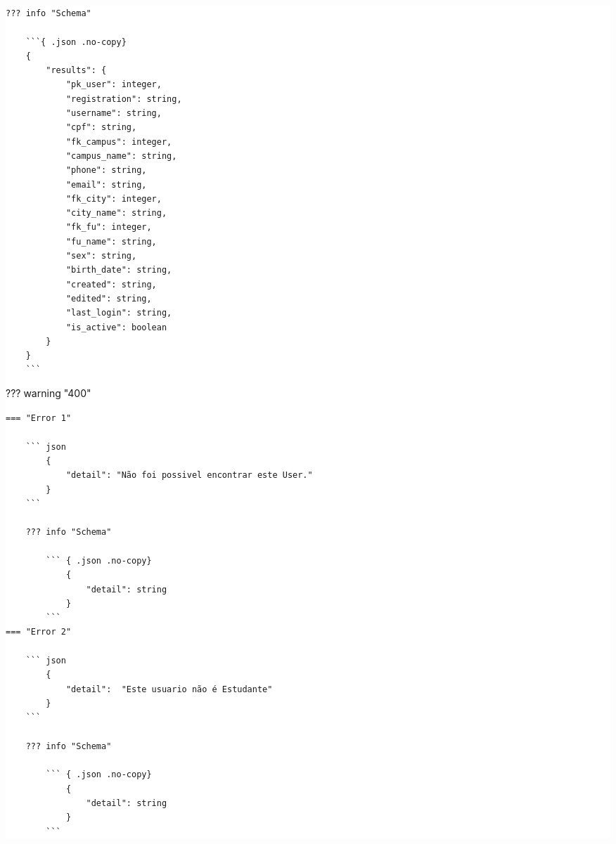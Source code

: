     ??? info "Schema"
    
        ```{ .json .no-copy}
        {
            "results": {
                "pk_user": integer,
                "registration": string,
                "username": string,
                "cpf": string,
                "fk_campus": integer,
                "campus_name": string,
                "phone": string,
                "email": string,
                "fk_city": integer,
                "city_name": string,
                "fk_fu": integer,
                "fu_name": string,
                "sex": string,
                "birth_date": string,
                "created": string,
                "edited": string,
                "last_login": string,
                "is_active": boolean
            }
        }
        ```

??? warning "400"

    === "Error 1"

        ``` json
            {
                "detail": "Não foi possivel encontrar este User."
            }
        ```

        ??? info "Schema"
        
            ``` { .json .no-copy}
                {
                    "detail": string
                }
            ```
    === "Error 2"

        ``` json
            {
                "detail":  "Este usuario não é Estudante"
            }
        ```

        ??? info "Schema"
        
            ``` { .json .no-copy}
                {
                    "detail": string
                }
            ```
            